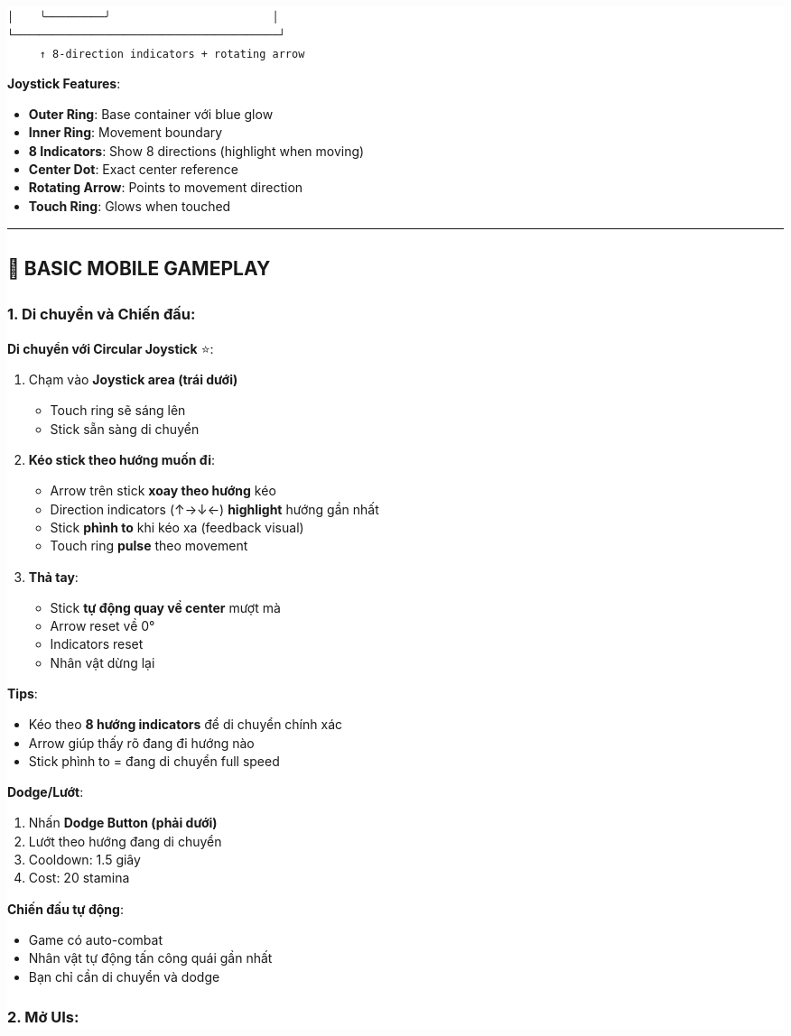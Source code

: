 ```
│    ╰─────────╯                         │
└─────────────────────────────────────────┘
     ↑ 8-direction indicators + rotating arrow
```

**Joystick Features**:
- **Outer Ring**: Base container với blue glow
- **Inner Ring**: Movement boundary
- **8 Indicators**: Show 8 directions (highlight when moving)
- **Center Dot**: Exact center reference
- **Rotating Arrow**: Points to movement direction
- **Touch Ring**: Glows when touched

---

## 🎯 BASIC MOBILE GAMEPLAY

### 1. Di chuyển và Chiến đấu:

**Di chuyển với Circular Joystick** ⭐:
1. Chạm vào **Joystick area (trái dưới)**
   - Touch ring sẽ sáng lên
   - Stick sẵn sàng di chuyển

2. **Kéo stick theo hướng muốn đi**:
   - Arrow trên stick **xoay theo hướng** kéo
   - Direction indicators (↑→↓←) **highlight** hướng gần nhất
   - Stick **phình to** khi kéo xa (feedback visual)
   - Touch ring **pulse** theo movement

3. **Thả tay**:
   - Stick **tự động quay về center** mượt mà
   - Arrow reset về 0°
   - Indicators reset
   - Nhân vật dừng lại

**Tips**:
- Kéo theo **8 hướng indicators** để di chuyển chính xác
- Arrow giúp thấy rõ đang đi hướng nào
- Stick phình to = đang di chuyển full speed

**Dodge/Lướt**:
1. Nhấn **Dodge Button (phải dưới)**
2. Lướt theo hướng đang di chuyển
3. Cooldown: 1.5 giây
4. Cost: 20 stamina

**Chiến đấu tự động**:
- Game có auto-combat
- Nhân vật tự động tấn công quái gần nhất
- Bạn chỉ cần di chuyển và dodge

### 2. Mở UIs:
